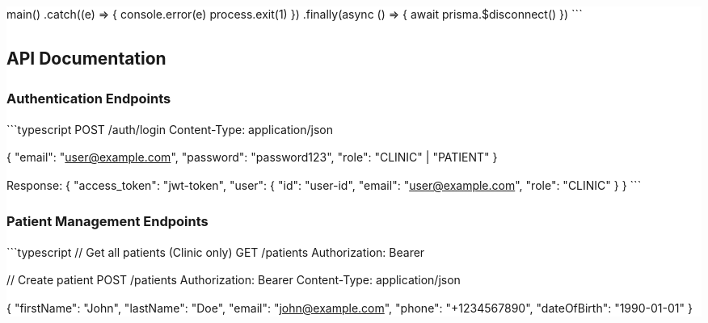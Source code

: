main()
  .catch((e) => {
    console.error(e)
    process.exit(1)
  })
  .finally(async () => {
    await prisma.$disconnect()
  })
\`\`\`

## API Documentation

### Authentication Endpoints

\`\`\`typescript
POST /auth/login
Content-Type: application/json

{
  "email": "user@example.com",
  "password": "password123",
  "role": "CLINIC" | "PATIENT"
}

Response:
{
  "access_token": "jwt-token",
  "user": {
    "id": "user-id",
    "email": "user@example.com",
    "role": "CLINIC"
  }
}
\`\`\`

### Patient Management Endpoints

\`\`\`typescript
// Get all patients (Clinic only)
GET /patients
Authorization: Bearer <token>

// Create patient
POST /patients
Authorization: Bearer <token>
Content-Type: application/json

{
  "firstName": "John",
  "lastName": "Doe",
  "email": "john@example.com",
  "phone": "+1234567890",
  "dateOfBirth": "1990-01-01"
}
